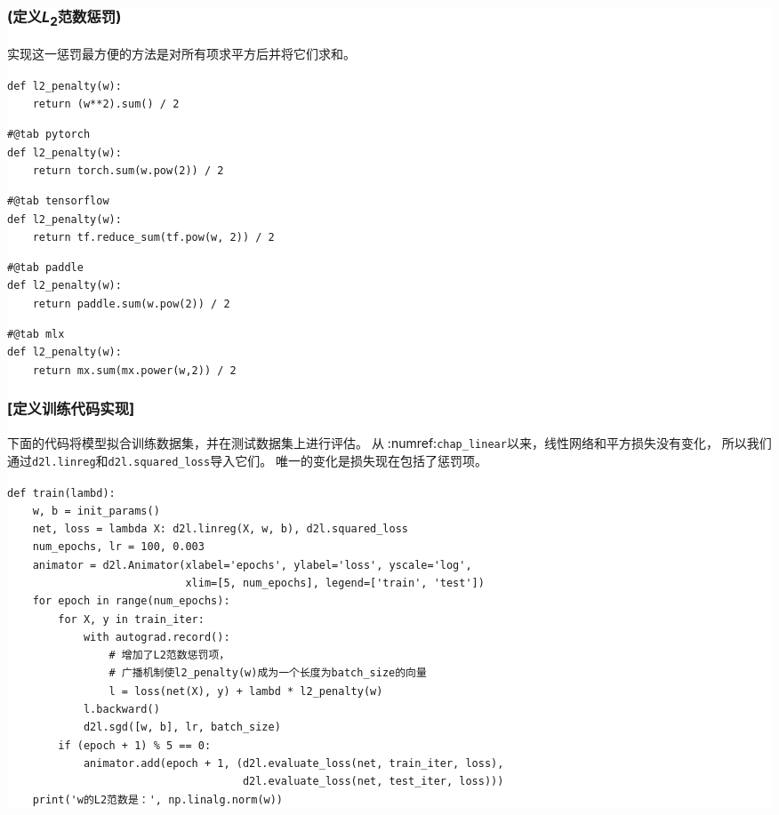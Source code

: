 ### (**定义$L_2$范数惩罚**)

实现这一惩罚最方便的方法是对所有项求平方后并将它们求和。

```{.python .input}
def l2_penalty(w):
    return (w**2).sum() / 2
```

```{.python .input}
#@tab pytorch
def l2_penalty(w):
    return torch.sum(w.pow(2)) / 2
```

```{.python .input}
#@tab tensorflow
def l2_penalty(w):
    return tf.reduce_sum(tf.pow(w, 2)) / 2
```

```{.python .input}
#@tab paddle
def l2_penalty(w):
    return paddle.sum(w.pow(2)) / 2
```

```{.python .input}
#@tab mlx
def l2_penalty(w):
    return mx.sum(mx.power(w,2)) / 2
```

### [**定义训练代码实现**]

下面的代码将模型拟合训练数据集，并在测试数据集上进行评估。
从 :numref:`chap_linear`以来，线性网络和平方损失没有变化，
所以我们通过`d2l.linreg`和`d2l.squared_loss`导入它们。
唯一的变化是损失现在包括了惩罚项。

```{.python .input}
def train(lambd):
    w, b = init_params()
    net, loss = lambda X: d2l.linreg(X, w, b), d2l.squared_loss
    num_epochs, lr = 100, 0.003
    animator = d2l.Animator(xlabel='epochs', ylabel='loss', yscale='log',
                            xlim=[5, num_epochs], legend=['train', 'test'])
    for epoch in range(num_epochs):
        for X, y in train_iter:
            with autograd.record():
                # 增加了L2范数惩罚项，
                # 广播机制使l2_penalty(w)成为一个长度为batch_size的向量
                l = loss(net(X), y) + lambd * l2_penalty(w)
            l.backward()
            d2l.sgd([w, b], lr, batch_size)
        if (epoch + 1) % 5 == 0:
            animator.add(epoch + 1, (d2l.evaluate_loss(net, train_iter, loss),
                                     d2l.evaluate_loss(net, test_iter, loss)))
    print('w的L2范数是：', np.linalg.norm(w))
```

